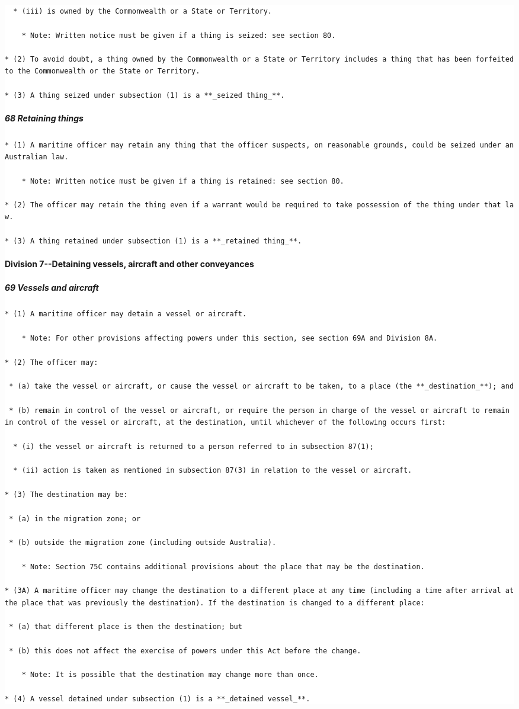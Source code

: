       * (iii) is owned by the Commonwealth or a State or Territory.

        * Note: Written notice must be given if a thing is seized: see section 80.

    * (2) To avoid doubt, a thing owned by the Commonwealth or a State or Territory includes a thing that has been forfeited to the Commonwealth or the State or Territory.

    * (3) A thing seized under subsection (1) is a **_seized thing_**.

##### 68  Retaining things

    * (1) A maritime officer may retain any thing that the officer suspects, on reasonable grounds, could be seized under an Australian law.

        * Note: Written notice must be given if a thing is retained: see section 80.

    * (2) The officer may retain the thing even if a warrant would be required to take possession of the thing under that law.

    * (3) A thing retained under subsection (1) is a **_retained thing_**.

#### Division 7--Detaining vessels, aircraft and other conveyances

##### 69  Vessels and aircraft

    * (1) A maritime officer may detain a vessel or aircraft.

        * Note: For other provisions affecting powers under this section, see section 69A and Division 8A.

    * (2) The officer may:

     * (a) take the vessel or aircraft, or cause the vessel or aircraft to be taken, to a place (the **_destination_**); and

     * (b) remain in control of the vessel or aircraft, or require the person in charge of the vessel or aircraft to remain in control of the vessel or aircraft, at the destination, until whichever of the following occurs first:

      * (i) the vessel or aircraft is returned to a person referred to in subsection 87(1);

      * (ii) action is taken as mentioned in subsection 87(3) in relation to the vessel or aircraft.

    * (3) The destination may be:

     * (a) in the migration zone; or

     * (b) outside the migration zone (including outside Australia).

        * Note: Section 75C contains additional provisions about the place that may be the destination.

    * (3A) A maritime officer may change the destination to a different place at any time (including a time after arrival at the place that was previously the destination). If the destination is changed to a different place:

     * (a) that different place is then the destination; but

     * (b) this does not affect the exercise of powers under this Act before the change.

        * Note: It is possible that the destination may change more than once.

    * (4) A vessel detained under subsection (1) is a **_detained vessel_**.
